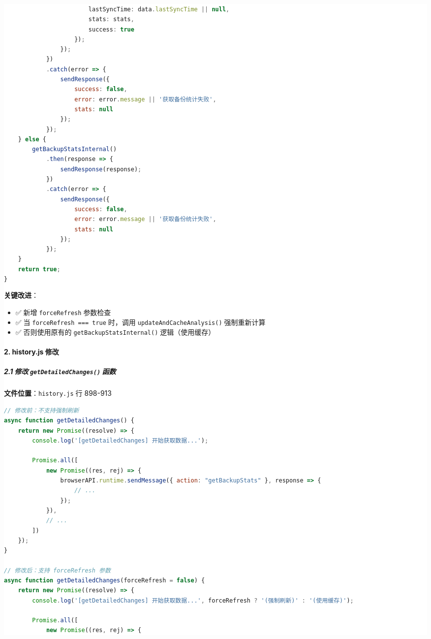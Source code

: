 ```javascript
                        lastSyncTime: data.lastSyncTime || null,
                        stats: stats,
                        success: true
                    });
                });
            })
            .catch(error => {
                sendResponse({
                    success: false,
                    error: error.message || '获取备份统计失败',
                    stats: null
                });
            });
    } else {
        getBackupStatsInternal()
            .then(response => {
                sendResponse(response);
            })
            .catch(error => {
                sendResponse({
                    success: false,
                    error: error.message || '获取备份统计失败',
                    stats: null
                });
            });
    }
    return true;
}
```

**关键改进**：
- ✅ 新增 `forceRefresh` 参数检查
- ✅ 当 `forceRefresh === true` 时，调用 `updateAndCacheAnalysis()` 强制重新计算
- ✅ 否则使用原有的 `getBackupStatsInternal()` 逻辑（使用缓存）

#### 2. history.js 修改

##### 2.1 修改 `getDetailedChanges()` 函数

**文件位置**：`history.js` 行 898-913

```javascript
// 修改前：不支持强制刷新
async function getDetailedChanges() {
    return new Promise((resolve) => {
        console.log('[getDetailedChanges] 开始获取数据...');
        
        Promise.all([
            new Promise((res, rej) => {
                browserAPI.runtime.sendMessage({ action: "getBackupStats" }, response => {
                    // ...
                });
            }),
            // ...
        ])
    });
}

// 修改后：支持 forceRefresh 参数
async function getDetailedChanges(forceRefresh = false) {
    return new Promise((resolve) => {
        console.log('[getDetailedChanges] 开始获取数据...', forceRefresh ? '(强制刷新)' : '(使用缓存)');
        
        Promise.all([
            new Promise((res, rej) => {
```